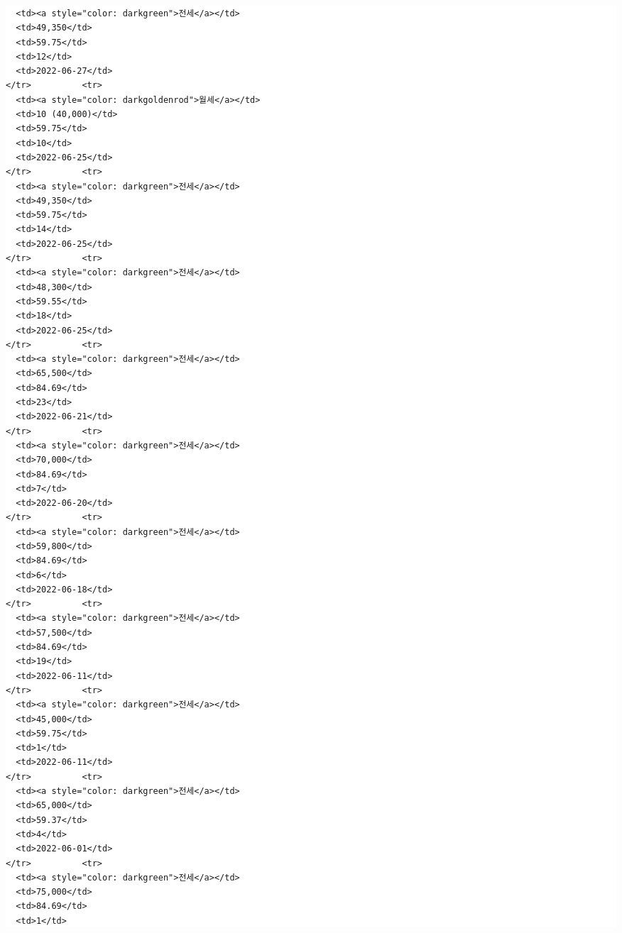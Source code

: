      <td><a style="color: darkgreen">전세</a></td>
      <td>49,350</td>
      <td>59.75</td>
      <td>12</td>
      <td>2022-06-27</td>
    </tr>          <tr>
      <td><a style="color: darkgoldenrod">월세</a></td>
      <td>10 (40,000)</td>
      <td>59.75</td>
      <td>10</td>
      <td>2022-06-25</td>
    </tr>          <tr>
      <td><a style="color: darkgreen">전세</a></td>
      <td>49,350</td>
      <td>59.75</td>
      <td>14</td>
      <td>2022-06-25</td>
    </tr>          <tr>
      <td><a style="color: darkgreen">전세</a></td>
      <td>48,300</td>
      <td>59.55</td>
      <td>18</td>
      <td>2022-06-25</td>
    </tr>          <tr>
      <td><a style="color: darkgreen">전세</a></td>
      <td>65,500</td>
      <td>84.69</td>
      <td>23</td>
      <td>2022-06-21</td>
    </tr>          <tr>
      <td><a style="color: darkgreen">전세</a></td>
      <td>70,000</td>
      <td>84.69</td>
      <td>7</td>
      <td>2022-06-20</td>
    </tr>          <tr>
      <td><a style="color: darkgreen">전세</a></td>
      <td>59,800</td>
      <td>84.69</td>
      <td>6</td>
      <td>2022-06-18</td>
    </tr>          <tr>
      <td><a style="color: darkgreen">전세</a></td>
      <td>57,500</td>
      <td>84.69</td>
      <td>19</td>
      <td>2022-06-11</td>
    </tr>          <tr>
      <td><a style="color: darkgreen">전세</a></td>
      <td>45,000</td>
      <td>59.75</td>
      <td>1</td>
      <td>2022-06-11</td>
    </tr>          <tr>
      <td><a style="color: darkgreen">전세</a></td>
      <td>65,000</td>
      <td>59.37</td>
      <td>4</td>
      <td>2022-06-01</td>
    </tr>          <tr>
      <td><a style="color: darkgreen">전세</a></td>
      <td>75,000</td>
      <td>84.69</td>
      <td>1</td>